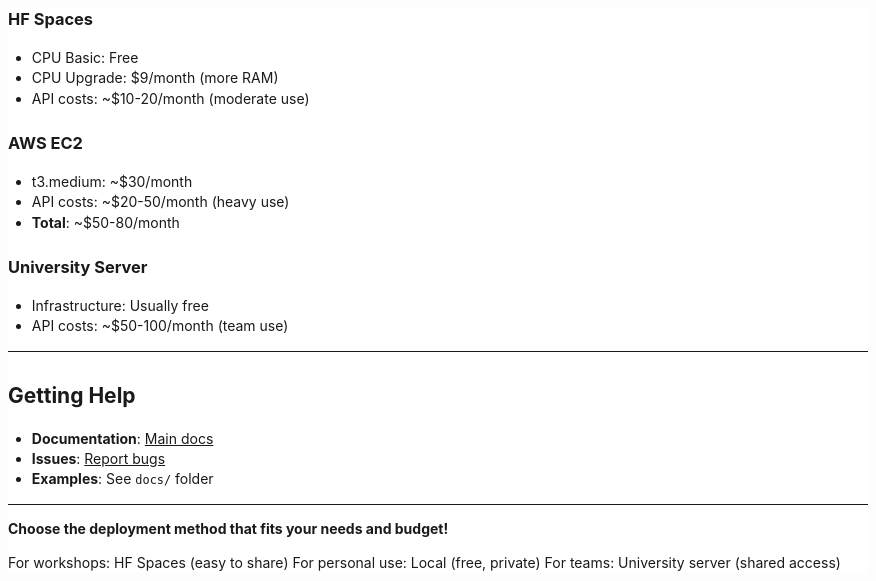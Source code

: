### HF Spaces
- CPU Basic: Free
- CPU Upgrade: $9/month (more RAM)
- API costs: ~$10-20/month (moderate use)

### AWS EC2
- t3.medium: ~$30/month
- API costs: ~$20-50/month (heavy use)
- **Total**: ~$50-80/month

### University Server
- Infrastructure: Usually free
- API costs: ~$50-100/month (team use)

---

## Getting Help

- **Documentation**: [Main docs](https://github.com/HosungYou/researcherRAG)
- **Issues**: [Report bugs](https://github.com/HosungYou/researcherRAG/issues)
- **Examples**: See `docs/` folder

---

**Choose the deployment method that fits your needs and budget!**

For workshops: HF Spaces (easy to share)
For personal use: Local (free, private)
For teams: University server (shared access)
